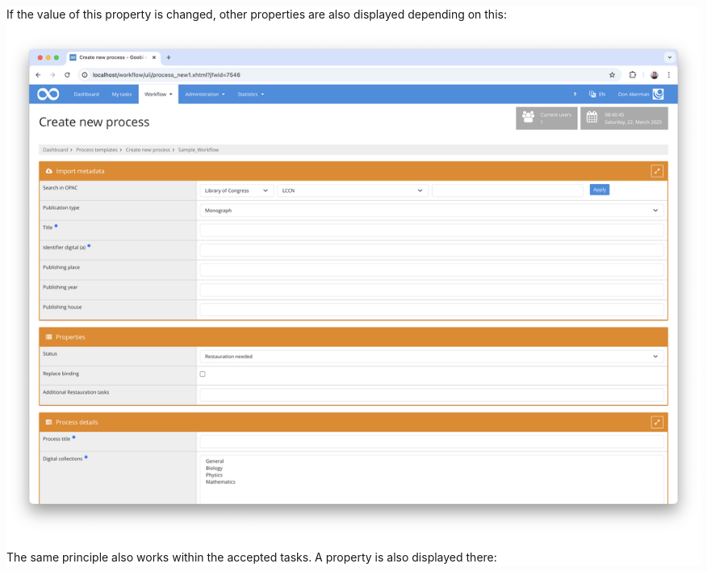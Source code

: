 If the value of this property is changed, other properties are also displayed depending on this:

![Display of further properties depending on the selected value in the creation screen](202408_properties_02_en.png)

The same principle also works within the accepted tasks. A property is also displayed there:
